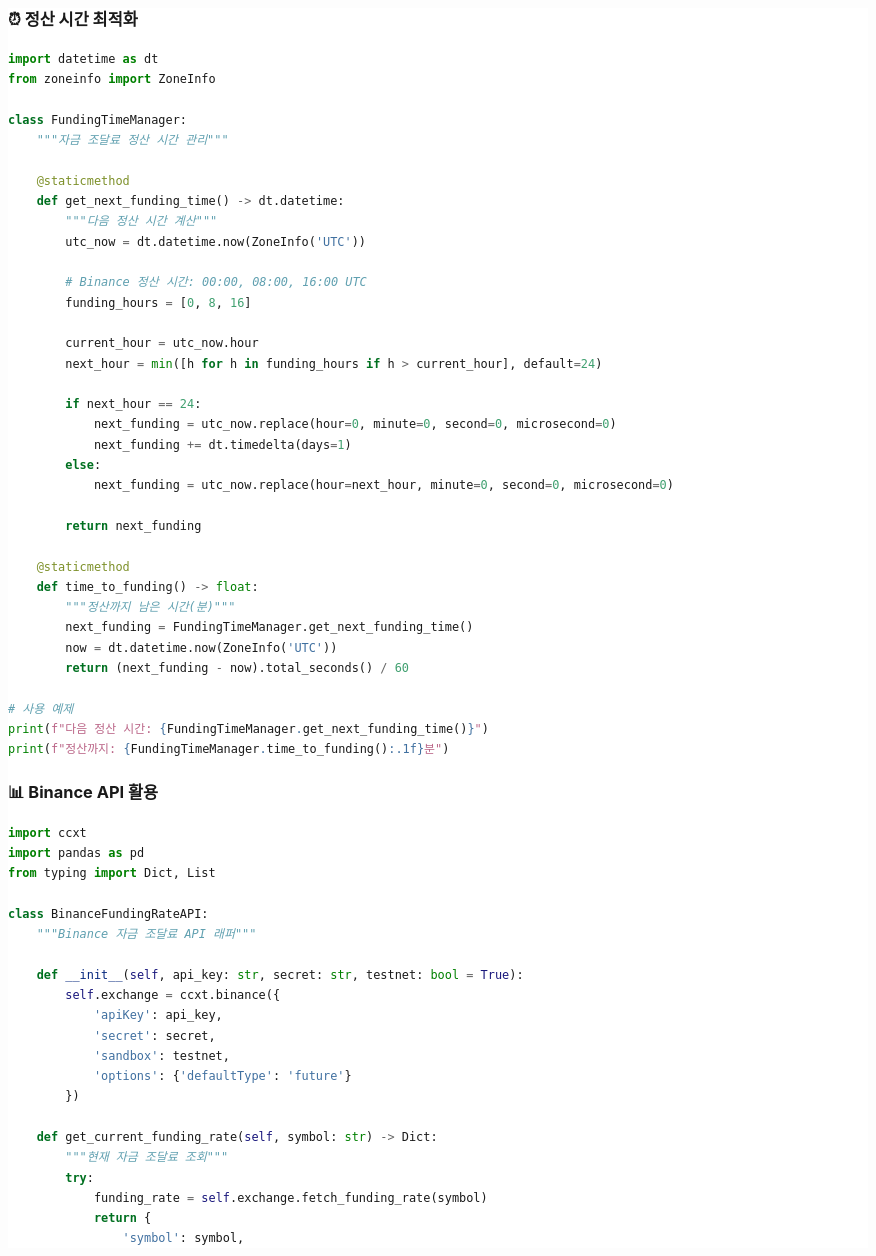 ### ⏰ **정산 시간 최적화**

```python
import datetime as dt
from zoneinfo import ZoneInfo

class FundingTimeManager:
    """자금 조달료 정산 시간 관리"""
    
    @staticmethod
    def get_next_funding_time() -> dt.datetime:
        """다음 정산 시간 계산"""
        utc_now = dt.datetime.now(ZoneInfo('UTC'))
        
        # Binance 정산 시간: 00:00, 08:00, 16:00 UTC
        funding_hours = [0, 8, 16]
        
        current_hour = utc_now.hour
        next_hour = min([h for h in funding_hours if h > current_hour], default=24)
        
        if next_hour == 24:
            next_funding = utc_now.replace(hour=0, minute=0, second=0, microsecond=0)
            next_funding += dt.timedelta(days=1)
        else:
            next_funding = utc_now.replace(hour=next_hour, minute=0, second=0, microsecond=0)
        
        return next_funding
    
    @staticmethod
    def time_to_funding() -> float:
        """정산까지 남은 시간(분)"""
        next_funding = FundingTimeManager.get_next_funding_time()
        now = dt.datetime.now(ZoneInfo('UTC'))
        return (next_funding - now).total_seconds() / 60

# 사용 예제
print(f"다음 정산 시간: {FundingTimeManager.get_next_funding_time()}")
print(f"정산까지: {FundingTimeManager.time_to_funding():.1f}분")
```

### 📊 **Binance API 활용**

```python
import ccxt
import pandas as pd
from typing import Dict, List

class BinanceFundingRateAPI:
    """Binance 자금 조달료 API 래퍼"""
    
    def __init__(self, api_key: str, secret: str, testnet: bool = True):
        self.exchange = ccxt.binance({
            'apiKey': api_key,
            'secret': secret,
            'sandbox': testnet,
            'options': {'defaultType': 'future'}
        })
    
    def get_current_funding_rate(self, symbol: str) -> Dict:
        """현재 자금 조달료 조회"""
        try:
            funding_rate = self.exchange.fetch_funding_rate(symbol)
            return {
                'symbol': symbol,
```